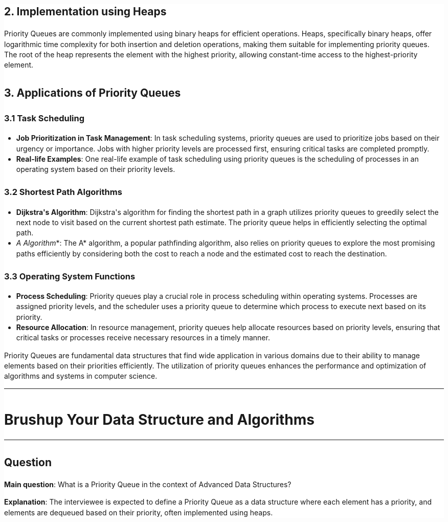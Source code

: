 ## 2. Implementation using Heaps
Priority Queues are commonly implemented using binary heaps for efficient operations. Heaps, specifically binary heaps, offer logarithmic time complexity for both insertion and deletion operations, making them suitable for implementing priority queues. The root of the heap represents the element with the highest priority, allowing constant-time access to the highest-priority element.

## 3. Applications of Priority Queues

### 3.1 Task Scheduling
- **Job Prioritization in Task Management**: In task scheduling systems, priority queues are used to prioritize jobs based on their urgency or importance. Jobs with higher priority levels are processed first, ensuring critical tasks are completed promptly.
- **Real-life Examples**: One real-life example of task scheduling using priority queues is the scheduling of processes in an operating system based on their priority levels.

### 3.2 Shortest Path Algorithms
- **Dijkstra's Algorithm**: Dijkstra's algorithm for finding the shortest path in a graph utilizes priority queues to greedily select the next node to visit based on the current shortest path estimate. The priority queue helps in efficiently selecting the optimal path.
- **A* Algorithm**: The A* algorithm, a popular pathfinding algorithm, also relies on priority queues to explore the most promising paths efficiently by considering both the cost to reach a node and the estimated cost to reach the destination.

### 3.3 Operating System Functions
- **Process Scheduling**: Priority queues play a crucial role in process scheduling within operating systems. Processes are assigned priority levels, and the scheduler uses a priority queue to determine which process to execute next based on its priority.
- **Resource Allocation**: In resource management, priority queues help allocate resources based on priority levels, ensuring that critical tasks or processes receive necessary resources in a timely manner.

Priority Queues are fundamental data structures that find wide application in various domains due to their ability to manage elements based on their priorities efficiently. The utilization of priority queues enhances the performance and optimization of algorithms and systems in computer science.

--------------------------------------------------------------------------------



# Brushup Your Data Structure and Algorithms



--------------------------------------------------------------------------------

## Question
**Main question**: What is a Priority Queue in the context of Advanced Data Structures?

**Explanation**: The interviewee is expected to define a Priority Queue as a data structure where each element has a priority, and elements are dequeued based on their priority, often implemented using heaps.
